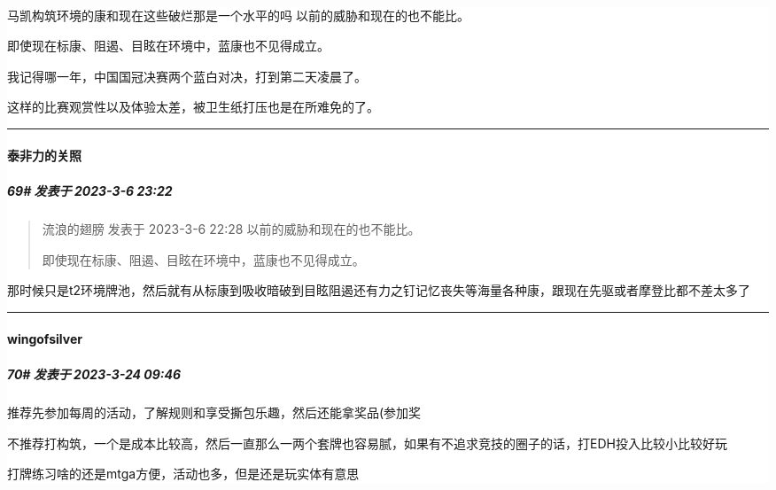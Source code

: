 马凯构筑环境的康和现在这些破烂那是一个水平的吗</blockquote>
以前的威胁和现在的也不能比。

即使现在标康、阻遏、目眩在环境中，蓝康也不见得成立。

我记得哪一年，中国国冠决赛两个蓝白对决，打到第二天凌晨了。

这样的比赛观赏性以及体验太差，被卫生纸打压也是在所难免的了。


*****

####  泰非力的关照  
##### 69#       发表于 2023-3-6 23:22

<blockquote>流浪的翅膀 发表于 2023-3-6 22:28
以前的威胁和现在的也不能比。

即使现在标康、阻遏、目眩在环境中，蓝康也不见得成立。

</blockquote>
那时候只是t2环境牌池，然后就有从标康到吸收暗破到目眩阻遏还有力之钉记忆丧失等海量各种康，跟现在先驱或者摩登比都不差太多了

*****

####  wingofsilver  
##### 70#       发表于 2023-3-24 09:46

推荐先参加每周的活动，了解规则和享受撕包乐趣，然后还能拿奖品(参加奖

不推荐打构筑，一个是成本比较高，然后一直那么一两个套牌也容易腻，如果有不追求竞技的圈子的话，打EDH投入比较小比较好玩

打牌练习啥的还是mtga方便，活动也多，但是还是玩实体有意思

